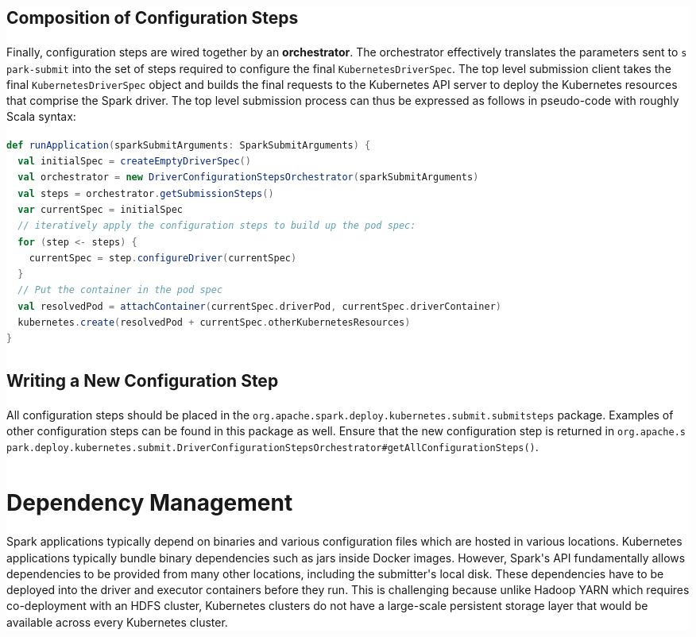 ## Composition of Configuration Steps

Finally, configuration steps are wired together by an **orchestrator**. The orchestrator effectively translates the
parameters sent to `spark-submit` into the set of steps required to configure the final `KubernetesDriverSpec`. The
top level submission client takes the final `KubernetesDriverSpec` object and builds the final requests to the
Kubernetes API server to deploy the Kubernetes resources that comprise the Spark driver. The top level submission
process can thus be expressed as follows in pseudo-code with roughly Scala syntax:

```scala
def runApplication(sparkSubmitArguments: SparkSubmitArguments) {
  val initialSpec = createEmptyDriverSpec()
  val orchestrator = new DriverConfigurationStepsOrchestrator(sparkSubmitArguments)
  val steps = orchestrator.getSubmissionSteps()
  var currentSpec = initialSpec
  // iteratively apply the configuration steps to build up the pod spec:
  for (step <- steps) {
    currentSpec = step.configureDriver(currentSpec)
  }
  // Put the container in the pod spec
  val resolvedPod = attachContainer(currentSpec.driverPod, currentSpec.driverContainer)
  kubernetes.create(resolvedPod + currentSpec.otherKubernetesResources)
}
```

## Writing a New Configuration Step

All configuration steps should be placed in the `org.apache.spark.deploy.kubernetes.submit.submitsteps` package.
Examples of other configuration steps can be found in this package as well. Ensure that the new configuration step is
returned in `org.apache.spark.deploy.kubernetes.submit.DriverConfigurationStepsOrchestrator#getAllConfigurationSteps()`.

# Dependency Management

Spark applications typically depend on binaries and various configuration files which are hosted in various locations.
Kubernetes applications typically bundle binary dependencies such as jars inside Docker images. However, Spark's API
fundamentally allows dependencies to be provided from many other locations, including the submitter's local disk.
These dependencies have to be deployed into the driver and executor containers before they run. This is challenging
because unlike Hadoop YARN which requires co-deployment with an HDFS cluster, Kubernetes clusters do not have a
large-scale persistent storage layer that would be available across every Kubernetes cluster.
